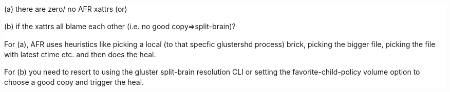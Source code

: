 (a) there are zero/ no AFR xattrs (or)

(b) if the xattrs all blame each other (i.e. no good copy=>split-brain)?

For (a), AFR uses heuristics like picking a local (to that specfic glustershd process) brick, picking the bigger file, picking the file with latest ctime etc. and then does the heal.

For (b) you need to resort to using the gluster split-brain resolution CLI or setting the favorite-child-policy volume option to choose a good copy and trigger the heal.
